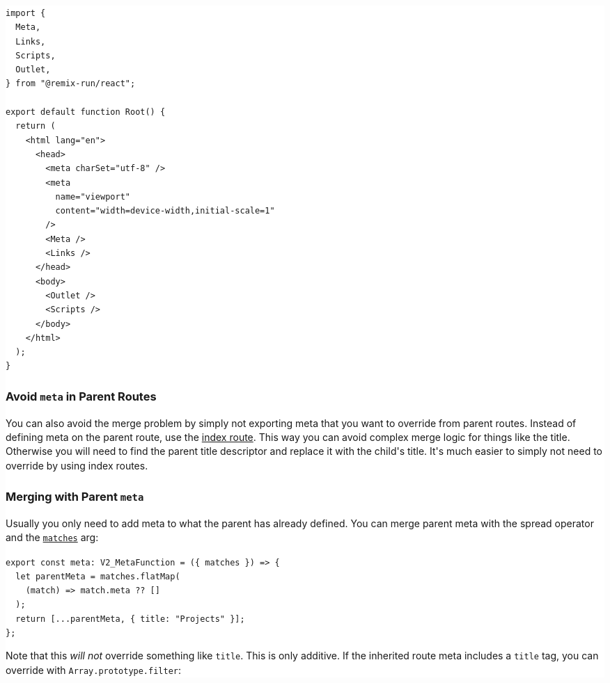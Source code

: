 ```tsx filename=app/root.tsx lines=[12-16]
import {
  Meta,
  Links,
  Scripts,
  Outlet,
} from "@remix-run/react";

export default function Root() {
  return (
    <html lang="en">
      <head>
        <meta charSet="utf-8" />
        <meta
          name="viewport"
          content="width=device-width,initial-scale=1"
        />
        <Meta />
        <Links />
      </head>
      <body>
        <Outlet />
        <Scripts />
      </body>
    </html>
  );
}
```

### Avoid `meta` in Parent Routes

You can also avoid the merge problem by simply not exporting meta that you want to override from parent routes. Instead of defining meta on the parent route, use the [index route][index-route]. This way you can avoid complex merge logic for things like the title. Otherwise you will need to find the parent title descriptor and replace it with the child's title. It's much easier to simply not need to override by using index routes.

### Merging with Parent `meta`

Usually you only need to add meta to what the parent has already defined. You can merge parent meta with the spread operator and the [`matches`][matches] arg:

```tsx
export const meta: V2_MetaFunction = ({ matches }) => {
  let parentMeta = matches.flatMap(
    (match) => match.meta ?? []
  );
  return [...parentMeta, { title: "Projects" }];
};
```

Note that this _will not_ override something like `title`. This is only additive. If the inherited route meta includes a `title` tag, you can override with `Array.prototype.filter`:


[mdn-meta]: https://developer.mozilla.org/en-US/docs/Web/HTML/Element/meta
[open-graph-tags]: https://ogp.me
[html-title-element]: https://developer.mozilla.org/en-US/docs/Web/HTML/Element/title
[http-equiv-tag]: https://developer.mozilla.org/en-US/docs/Web/HTML/Element/meta#attr-http-equiv
[meta-v2]: #metav2
[root-route]: ../file-conventions/root
[matches]: #matches
[index-route]: ../guides/routing#index-routes
[merge-meta]: https://gist.github.com/ryanflorence/ec1849c6d690cfbffcb408ecd633e069
[url-params]: ../guides/routing#dynamic-segments
[use-matches]: ../hooks/use-matches
[merging-metadata-across-the-route-hierarchy]: #md-merging-with-parent-meta
[links-export]: ./links
